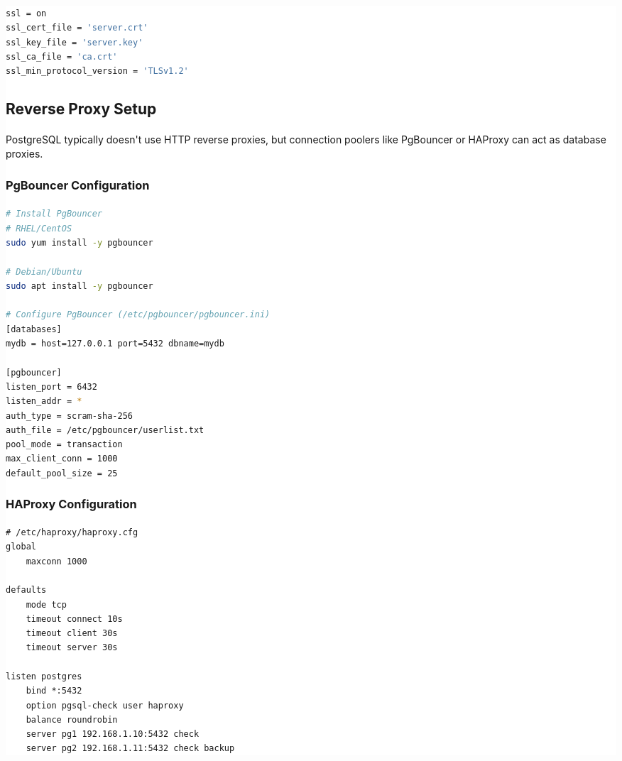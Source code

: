 ```bash
ssl = on
ssl_cert_file = 'server.crt'
ssl_key_file = 'server.key'
ssl_ca_file = 'ca.crt'
ssl_min_protocol_version = 'TLSv1.2'
```

## Reverse Proxy Setup

PostgreSQL typically doesn't use HTTP reverse proxies, but connection poolers like PgBouncer or HAProxy can act as database proxies.

### PgBouncer Configuration

```bash
# Install PgBouncer
# RHEL/CentOS
sudo yum install -y pgbouncer

# Debian/Ubuntu
sudo apt install -y pgbouncer

# Configure PgBouncer (/etc/pgbouncer/pgbouncer.ini)
[databases]
mydb = host=127.0.0.1 port=5432 dbname=mydb

[pgbouncer]
listen_port = 6432
listen_addr = *
auth_type = scram-sha-256
auth_file = /etc/pgbouncer/userlist.txt
pool_mode = transaction
max_client_conn = 1000
default_pool_size = 25
```

### HAProxy Configuration

```nginx
# /etc/haproxy/haproxy.cfg
global
    maxconn 1000

defaults
    mode tcp
    timeout connect 10s
    timeout client 30s
    timeout server 30s

listen postgres
    bind *:5432
    option pgsql-check user haproxy
    balance roundrobin
    server pg1 192.168.1.10:5432 check
    server pg2 192.168.1.11:5432 check backup
```
